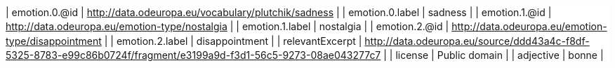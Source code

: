 | emotion.0.@id | http://data.odeuropa.eu/vocabulary/plutchik/sadness |
| emotion.0.label | sadness |
| emotion.1.@id | http://data.odeuropa.eu/emotion-type/nostalgia |
| emotion.1.label | nostalgia |
| emotion.2.@id | http://data.odeuropa.eu/emotion-type/disappointment |
| emotion.2.label | disappointment |
| relevantExcerpt | http://data.odeuropa.eu/source/ddd43a4c-f8df-5325-8783-e99c86b0724f/fragment/e3199a9d-f3d1-56c5-9273-08ae043277c7 |
| license | Public domain |
| adjective | bonne |
